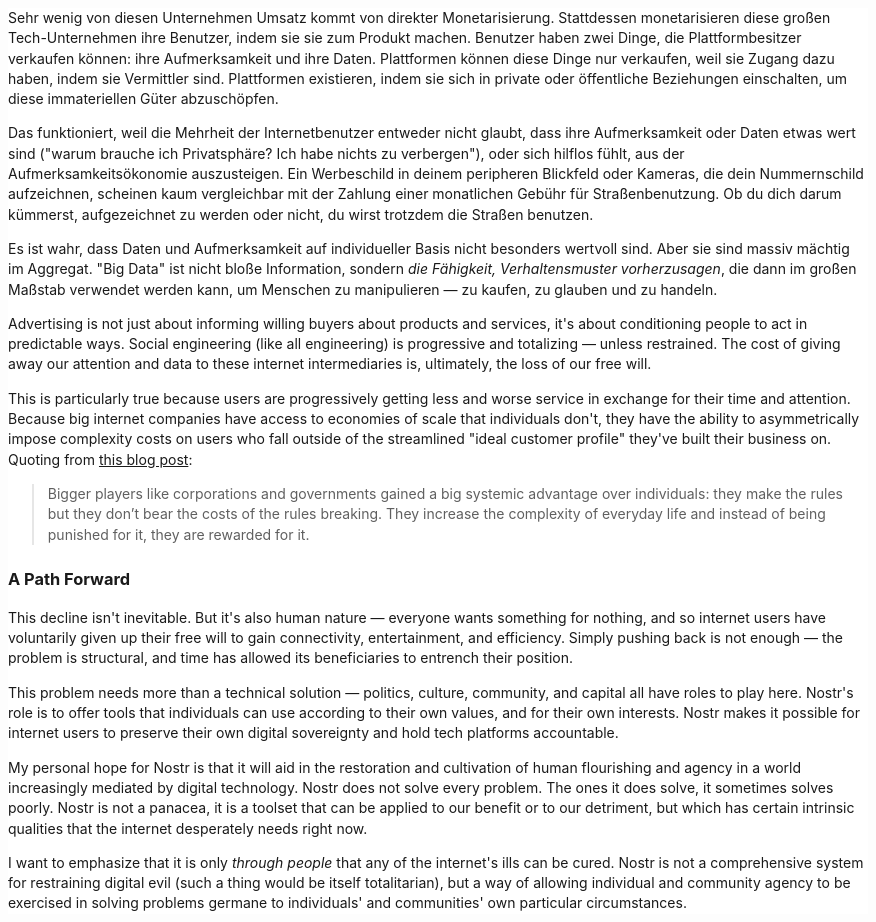 Sehr wenig von diesen Unternehmen Umsatz kommt von direkter Monetarisierung. Stattdessen monetarisieren diese großen Tech-Unternehmen ihre Benutzer, indem sie sie zum Produkt machen. Benutzer haben zwei Dinge, die Plattformbesitzer verkaufen können: ihre Aufmerksamkeit und ihre Daten. Plattformen können diese Dinge nur verkaufen, weil sie Zugang dazu haben, indem sie Vermittler sind. Plattformen existieren, indem sie sich in private oder öffentliche Beziehungen einschalten, um diese immateriellen Güter abzuschöpfen.

Das funktioniert, weil die Mehrheit der Internetbenutzer entweder nicht glaubt, dass ihre Aufmerksamkeit oder Daten etwas wert sind ("warum brauche ich Privatsphäre? Ich habe nichts zu verbergen"), oder sich hilflos fühlt, aus der Aufmerksamkeitsökonomie auszusteigen. Ein Werbeschild in deinem peripheren Blickfeld oder Kameras, die dein Nummernschild aufzeichnen, scheinen kaum vergleichbar mit der Zahlung einer monatlichen Gebühr für Straßenbenutzung. Ob du dich darum kümmerst, aufgezeichnet zu werden oder nicht, du wirst trotzdem die Straßen benutzen.

Es ist wahr, dass Daten und Aufmerksamkeit auf individueller Basis nicht besonders wertvoll sind. Aber sie sind massiv mächtig im Aggregat. "Big Data" ist nicht bloße Information, sondern *die Fähigkeit, Verhaltensmuster vorherzusagen*, die dann im großen Maßstab verwendet werden kann, um Menschen zu manipulieren — zu kaufen, zu glauben und zu handeln.

Advertising is not just about informing willing buyers about products and services, it's about conditioning people to act in predictable ways. Social engineering (like all engineering) is progressive and totalizing — unless restrained. The cost of giving away our attention and data to these internet intermediaries is, ultimately, the loss of our free will.

This is particularly true because users are progressively getting less and worse service in exchange for their time and attention. Because big internet companies have access to economies of scale that individuals don't, they have the ability to asymmetrically impose complexity costs on users who fall outside of the streamlined "ideal customer profile" they've built their business on. Quoting from [this blog post](https://happyfellow.bearblog.dev/computational-tyranny/):

> Bigger players like corporations and governments gained a big systemic advantage over individuals: they make the rules but they don’t bear the costs of the rules breaking. They increase the complexity of everyday life and instead of being punished for it, they are rewarded for it.

### A Path Forward

This decline isn't inevitable. But it's also human nature — everyone wants something for nothing, and so internet users have voluntarily given up their free will to gain connectivity, entertainment, and efficiency. Simply pushing back is not enough — the problem is structural, and time has allowed its beneficiaries to entrench their position.

This problem needs more than a technical solution — politics, culture, community, and capital all have roles to play here. Nostr's role is to offer tools that individuals can use according to their own values, and for their own interests. Nostr makes it possible for internet users to preserve their own digital sovereignty and hold tech platforms accountable.

My personal hope for Nostr is that it will aid in the restoration and cultivation of human flourishing and agency in a world increasingly mediated by digital technology. Nostr does not solve every problem. The ones it does solve, it sometimes solves poorly. Nostr is not a panacea, it is a toolset that can be applied to our benefit or to our detriment, but which has certain intrinsic qualities that the internet desperately needs right now.

I want to emphasize that it is only *through people* that any of the internet's ills can be cured. Nostr is not a comprehensive system for restraining digital evil (such a thing would be itself totalitarian), but a way of allowing individual and community agency to be exercised in solving problems germane to individuals' and communities' own particular circumstances.
